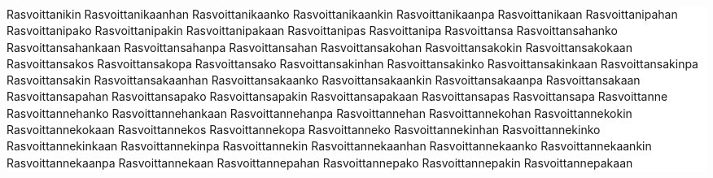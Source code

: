 Rasvoittanikin
Rasvoittanikaanhan
Rasvoittanikaanko
Rasvoittanikaankin
Rasvoittanikaanpa
Rasvoittanikaan
Rasvoittanipahan
Rasvoittanipako
Rasvoittanipakin
Rasvoittanipakaan
Rasvoittanipas
Rasvoittanipa
Rasvoittansa
Rasvoittansahanko
Rasvoittansahankaan
Rasvoittansahanpa
Rasvoittansahan
Rasvoittansakohan
Rasvoittansakokin
Rasvoittansakokaan
Rasvoittansakos
Rasvoittansakopa
Rasvoittansako
Rasvoittansakinhan
Rasvoittansakinko
Rasvoittansakinkaan
Rasvoittansakinpa
Rasvoittansakin
Rasvoittansakaanhan
Rasvoittansakaanko
Rasvoittansakaankin
Rasvoittansakaanpa
Rasvoittansakaan
Rasvoittansapahan
Rasvoittansapako
Rasvoittansapakin
Rasvoittansapakaan
Rasvoittansapas
Rasvoittansapa
Rasvoittanne
Rasvoittannehanko
Rasvoittannehankaan
Rasvoittannehanpa
Rasvoittannehan
Rasvoittannekohan
Rasvoittannekokin
Rasvoittannekokaan
Rasvoittannekos
Rasvoittannekopa
Rasvoittanneko
Rasvoittannekinhan
Rasvoittannekinko
Rasvoittannekinkaan
Rasvoittannekinpa
Rasvoittannekin
Rasvoittannekaanhan
Rasvoittannekaanko
Rasvoittannekaankin
Rasvoittannekaanpa
Rasvoittannekaan
Rasvoittannepahan
Rasvoittannepako
Rasvoittannepakin
Rasvoittannepakaan